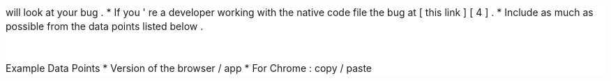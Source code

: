 will
look
at
your
bug
.
*
If
you
'
re
a
developer
working
with
the
native
code
file
the
bug
at
[
this
link
]
[
4
]
.
*
Include
as
much
as
possible
from
the
data
points
listed
below
.
#
#
#
#
Example
Data
Points
*
Version
of
the
browser
/
app
*
For
Chrome
:
copy
/
paste